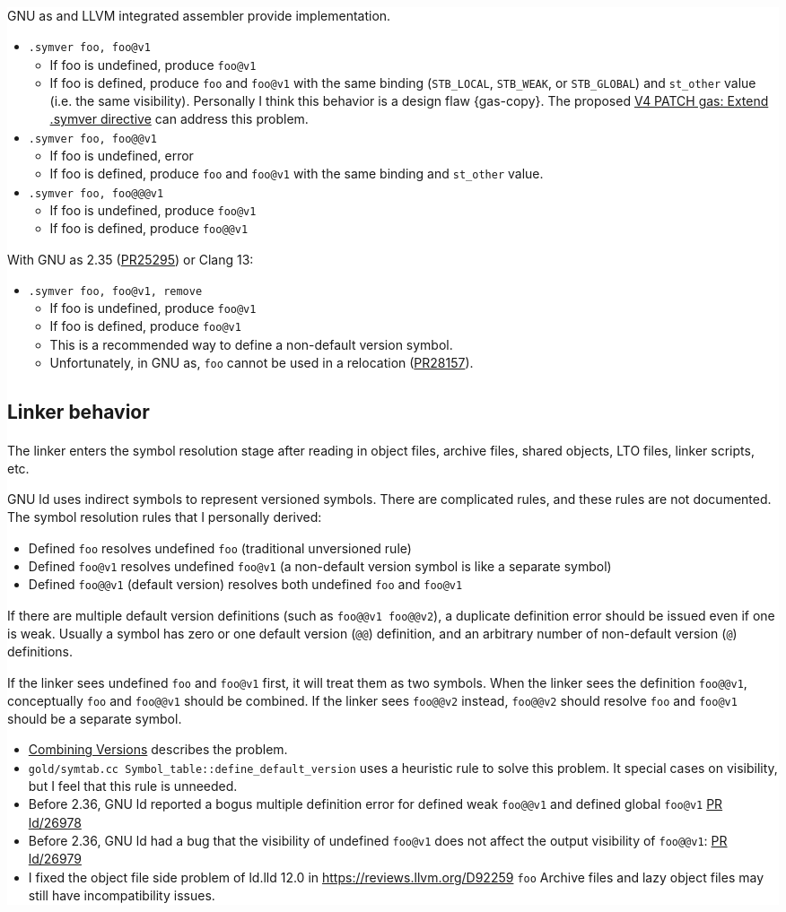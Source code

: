GNU as and LLVM integrated assembler provide implementation.

* `.symver foo, foo@v1`
  + If foo is undefined, produce `foo@v1`
  + If foo is defined, produce `foo` and `foo@v1` with the same binding (`STB_LOCAL`, `STB_WEAK`, or `STB_GLOBAL`) and `st_other` value (i.e. the same visibility). Personally I think this behavior is a design flaw <a name="gas-copy">{gas-copy}</a>. The proposed [V4 PATCH gas: Extend .symver directive](https://sourceware.org/pipermail/binutils/2020-April/110622.html) can address this problem.
* `.symver foo, foo@@v1`
  + If foo is undefined, error
  + If foo is defined, produce `foo` and `foo@v1` with the same binding and `st_other` value.
* `.symver foo, foo@@@v1`
  + If foo is undefined, produce `foo@v1`
  + If foo is defined, produce `foo@@v1`

With GNU as 2.35 ([PR25295](https://sourceware.org/bugzilla/show_bug.cgi?id=25295)) or Clang 13:

* `.symver foo, foo@v1, remove`
  + If foo is undefined, produce `foo@v1`
  + If foo is defined, produce `foo@v1`
  + This is a recommended way to define a non-default version symbol.
  + Unfortunately, in GNU as, `foo` cannot be used in a relocation ([PR28157](https://sourceware.org/bugzilla/show_bug.cgi?id=28157)).

## Linker behavior

The linker enters the symbol resolution stage after reading in object files, archive files, shared objects, LTO files, linker scripts, etc.

GNU ld uses indirect symbols to represent versioned symbols. There are complicated rules, and these rules are not documented.
The symbol resolution rules that I personally derived:

* Defined `foo` resolves undefined `foo` (traditional unversioned rule)
* Defined `foo@v1` resolves undefined `foo@v1` (a non-default version symbol is like a separate symbol)
* Defined `foo@@v1` (default version) resolves both undefined `foo` and `foo@v1`

If there are multiple default version definitions (such as `foo@@v1 foo@@v2`), a duplicate definition error should be issued even if one is weak. Usually a symbol has zero or one default version (`@@`) definition, and an arbitrary number of non-default version (`@`) definitions.

If the linker sees undefined `foo` and `foo@v1` first, it will treat them as two symbols. When the linker sees the definition `foo@@v1`, conceptually `foo` and `foo@@v1` should be combined. If the linker sees `foo@@v2` instead, `foo@@v2` should resolve `foo` and `foo@v1` should be a separate symbol.

* [Combining Versions](https://www.airs.com/blog/archives/220) describes the problem.
* `gold/symtab.cc Symbol_table::define_default_version` uses a heuristic rule to solve this problem. It special cases on visibility, but I feel that this rule is unneeded.
* Before 2.36, GNU ld reported a bogus multiple definition error for defined weak `foo@@v1` and defined global `foo@v1` [PR ld/26978](https://sourceware.org/bugzilla/show_bug.cgi?id=26978)
* Before 2.36, GNU ld had a bug that the visibility of undefined `foo@v1` does not affect the output visibility of `foo@@v1`: [PR ld/26979](https://sourceware.org/bugzilla/show_bug.cgi?id=26979)
* I fixed the object file side problem of ld.lld 12.0 in <https://reviews.llvm.org/D92259>
  `foo`
  Archive files and lazy object files may still have incompatibility issues.
